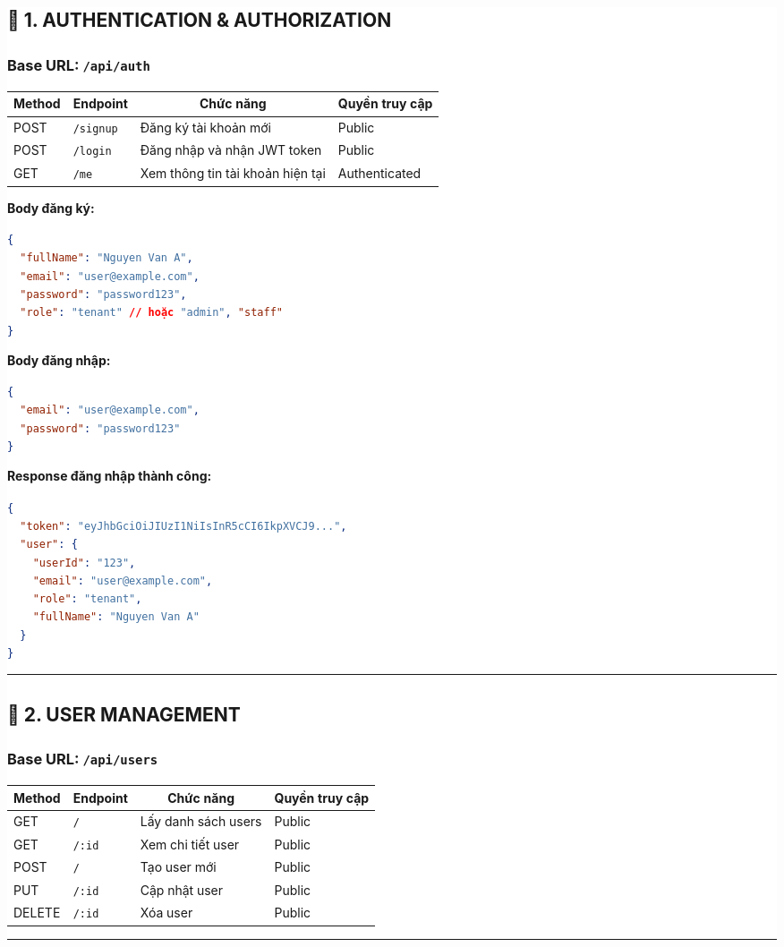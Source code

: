 ## 🔐 1. AUTHENTICATION & AUTHORIZATION

### Base URL: `/api/auth`

| Method | Endpoint | Chức năng | Quyền truy cập |
|--------|----------|-----------|----------------|
| POST | `/signup` | Đăng ký tài khoản mới | Public |
| POST | `/login` | Đăng nhập và nhận JWT token | Public |
| GET | `/me` | Xem thông tin tài khoản hiện tại | Authenticated |

**Body đăng ký:**
```json
{
  "fullName": "Nguyen Van A",
  "email": "user@example.com",
  "password": "password123",
  "role": "tenant" // hoặc "admin", "staff"
}
```

**Body đăng nhập:**
```json
{
  "email": "user@example.com",
  "password": "password123"
}
```

**Response đăng nhập thành công:**
```json
{
  "token": "eyJhbGciOiJIUzI1NiIsInR5cCI6IkpXVCJ9...",
  "user": {
    "userId": "123",
    "email": "user@example.com",
    "role": "tenant",
    "fullName": "Nguyen Van A"
  }
}
```

---

## 👤 2. USER MANAGEMENT

### Base URL: `/api/users`

| Method | Endpoint | Chức năng | Quyền truy cập |
|--------|----------|-----------|----------------|
| GET | `/` | Lấy danh sách users | Public |
| GET | `/:id` | Xem chi tiết user | Public |
| POST | `/` | Tạo user mới | Public |
| PUT | `/:id` | Cập nhật user | Public |
| DELETE | `/:id` | Xóa user | Public |

---